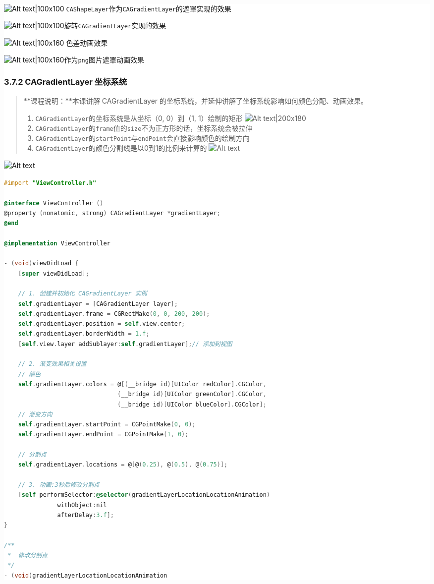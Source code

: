 ![Alt text|100x100](http://cdn.mengqingshen.com/img/JK_IOS_S3_exam1.gif) `CAShapeLayer`作为`CAGradientLayer`的遮罩实现的效果

![Alt text|100x100](http://cdn.mengqingshen.com/img/JK_IOS_S3_exam2.gif)旋转`CAGradientLayer`实现的效果

![Alt text|100x160](http://cdn.mengqingshen.com/img/JK_IOS_S3_exam3.gif) 色差动画效果

![Alt text|100x160](http://cdn.mengqingshen.com/img/JK_IOS_S3_exam4.gif)作为`png`图片遮罩动画效果


### 3.7.2 CAGradientLayer 坐标系统
>**课程说明：**本课讲解 CAGradientLayer 的坐标系统，并延伸讲解了坐标系统影响如何颜色分配、动画效果。
>1. `CAGradientLayer`的坐标系统是从坐标（0, 0）到（1, 1）绘制的矩形
>![Alt text|200x180](http://cdn.mengqingshen.com/img/%E5%B1%8F%E5%B9%95%E5%BF%AB%E7%85%A7%202016-04-11%20%E4%B8%8B%E5%8D%8811.44.12.png)
>2. `CAGradientLayer`的`frame`值的`size`不为正方形的话，坐标系统会被拉伸
>3. `CAGradientLayer`的`startPoint`与`endPoint`会直接影响颜色的绘制方向
>4. `CAGradientLayer`的颜色分割线是以0到1的比例来计算的
>![Alt text](http://cdn.mengqingshen.com/img/%E5%B1%8F%E5%B9%95%E5%BF%AB%E7%85%A7%202016-04-11%20%E4%B8%8B%E5%8D%8811.45.28.png)


![Alt text](http://cdn.mengqingshen.com/img/JK_IOS_S3_gra.gif)

```objective-c
#import "ViewController.h"

@interface ViewController ()
@property (nonatomic, strong) CAGradientLayer *gradientLayer;
@end

@implementation ViewController

- (void)viewDidLoad {
    [super viewDidLoad];
   
    // 1. 创建并初始化 CAGradientLayer 实例
    self.gradientLayer = [CAGradientLayer layer];
    self.gradientLayer.frame = CGRectMake(0, 0, 200, 200);
    self.gradientLayer.position = self.view.center;
    self.gradientLayer.borderWidth = 1.f;
    [self.view.layer addSublayer:self.gradientLayer];// 添加到视图
    
    // 2. 渐变效果相关设置
    // 颜色
    self.gradientLayer.colors = @[(__bridge id)[UIColor redColor].CGColor,
                                (__bridge id)[UIColor greenColor].CGColor,
                                (__bridge id)[UIColor blueColor].CGColor];
    // 渐变方向
    self.gradientLayer.startPoint = CGPointMake(0, 0);
    self.gradientLayer.endPoint = CGPointMake(1, 0);
    
    // 分割点
    self.gradientLayer.locations = @[@(0.25), @(0.5), @(0.75)];
    
    // 3. 动画:3秒后修改分割点
    [self performSelector:@selector(gradientLayerLocationLocationAnimation)
               withObject:nil
               afterDelay:3.f];
}

/**
 *  修改分割点
 */
- (void)gradientLayerLocationLocationAnimation
```